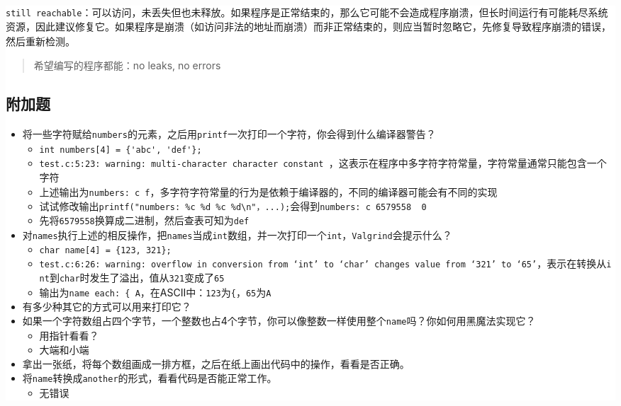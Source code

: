 `still reachable`：可以访问，未丢失但也未释放。如果程序是正常结束的，那么它可能不会造成程序崩溃，但长时间运行有可能耗尽系统资源，因此建议修复它。如果程序是崩溃（如访问非法的地址而崩溃）而非正常结束的，则应当暂时忽略它，先修复导致程序崩溃的错误，然后重新检测。

> 希望编写的程序都能：no leaks, no errors

## 附加题

- 将一些字符赋给`numbers`的元素，之后用`printf`一次打印一个字符，你会得到什么编译器警告？
  - `int numbers[4] = {'abc', 'def'};`
  - `test.c:5:23: warning: multi-character character constant `，这表示在程序中多字符字符常量，字符常量通常只能包含一个字符
  - 上述输出为`numbers: c f`，多字符字符常量的行为是依赖于编译器的，不同的编译器可能会有不同的实现
  - 试试修改输出`printf("numbers: %c %d %c %d\n"，...);`会得到`numbers: c 6579558  0`
  - 先将`6579558`换算成二进制，然后查表可知为`def`
- 对`names`执行上述的相反操作，把`names`当成`int`数组，并一次打印一个`int`，`Valgrind`会提示什么？
  - `char name[4] = {123, 321};`
  - `test.c:6:26: warning: overflow in conversion from ‘int’ to ‘char’ changes value from ‘321’ to ‘65’`，表示在转换从`int`到`char`时发生了溢出，值从`321`变成了`65`
  - 输出为`name each: { A`，在ASCII中：`123`为`{`，`65`为`A`
- 有多少种其它的方式可以用来打印它？
- 如果一个字符数组占四个字节，一个整数也占4个字节，你可以像整数一样使用整个`name`吗？你如何用黑魔法实现它？
  - 用指针看看？
  - 大端和小端
- 拿出一张纸，将每个数组画成一排方框，之后在纸上画出代码中的操作，看看是否正确。
- 将`name`转换成`another`的形式，看看代码是否能正常工作。
  - 无错误